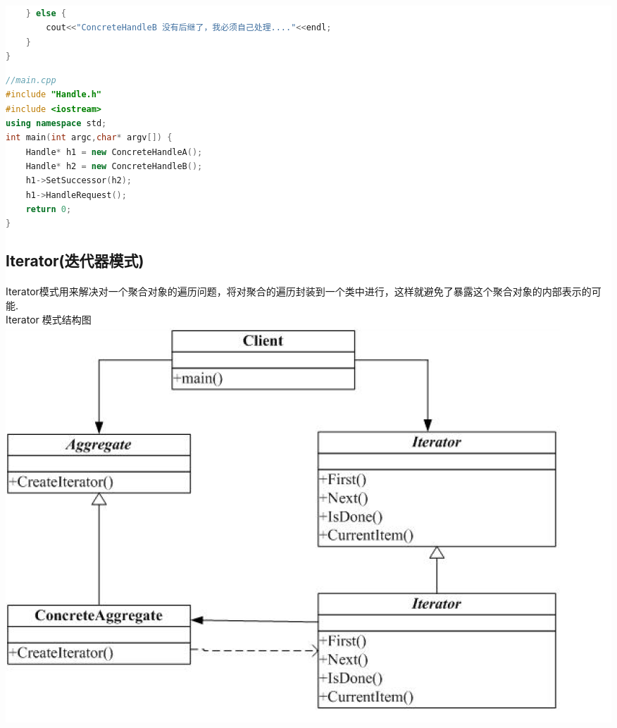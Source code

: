 ```cpp
    } else { 
        cout<<"ConcreteHandleB 没有后继了，我必须自己处理...."<<endl;
    }
}
```
```cpp
//main.cpp
#include "Handle.h"
#include <iostream>
using namespace std;
int main(int argc,char* argv[]) {
    Handle* h1 = new ConcreteHandleA();
    Handle* h2 = new ConcreteHandleB();
    h1->SetSuccessor(h2);
    h1->HandleRequest();
    return 0; 
}
```

## Iterator(迭代器模式)

Iterator模式用来解决对一个聚合对象的遍历问题，将对聚合的遍历封装到一个类中进行，这样就避免了暴露这个聚合对象的内部表示的可能.  
Iterator 模式结构图
![iterator](/assets/images/patterns/iterator.png)
